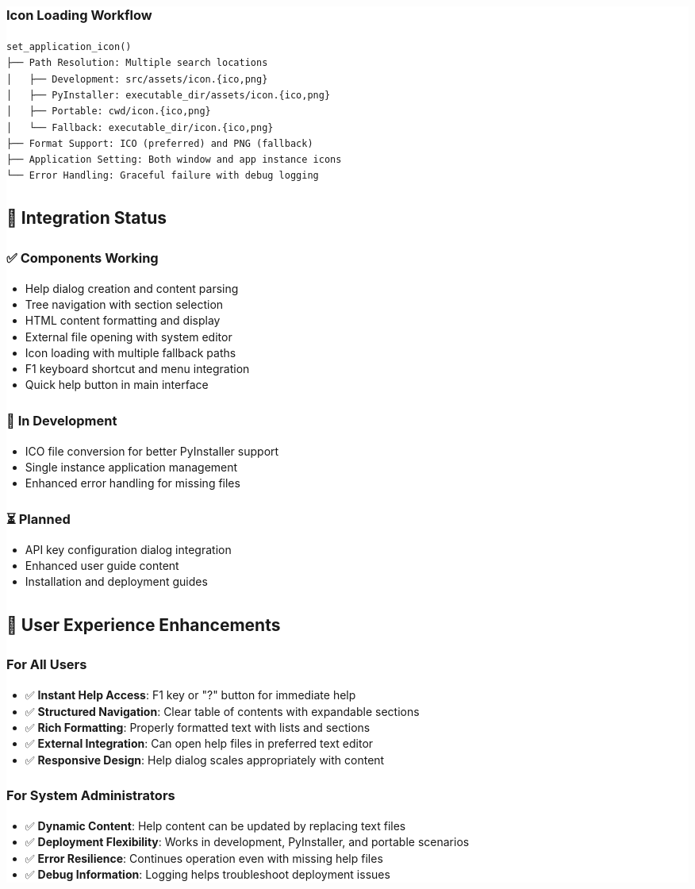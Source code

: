 ### **Icon Loading Workflow**
```
set_application_icon()
├── Path Resolution: Multiple search locations
│   ├── Development: src/assets/icon.{ico,png}
│   ├── PyInstaller: executable_dir/assets/icon.{ico,png}
│   ├── Portable: cwd/icon.{ico,png}
│   └── Fallback: executable_dir/icon.{ico,png}
├── Format Support: ICO (preferred) and PNG (fallback)
├── Application Setting: Both window and app instance icons
└── Error Handling: Graceful failure with debug logging
```

## 🧪 **Integration Status**

### ✅ **Components Working**
- Help dialog creation and content parsing
- Tree navigation with section selection
- HTML content formatting and display
- External file opening with system editor
- Icon loading with multiple fallback paths
- F1 keyboard shortcut and menu integration
- Quick help button in main interface

### 🔄 **In Development**
- ICO file conversion for better PyInstaller support
- Single instance application management
- Enhanced error handling for missing files

### ⏳ **Planned**
- API key configuration dialog integration
- Enhanced user guide content
- Installation and deployment guides

## 🎨 **User Experience Enhancements**

### **For All Users**
- ✅ **Instant Help Access**: F1 key or "?" button for immediate help
- ✅ **Structured Navigation**: Clear table of contents with expandable sections
- ✅ **Rich Formatting**: Properly formatted text with lists and sections
- ✅ **External Integration**: Can open help files in preferred text editor
- ✅ **Responsive Design**: Help dialog scales appropriately with content

### **For System Administrators**
- ✅ **Dynamic Content**: Help content can be updated by replacing text files
- ✅ **Deployment Flexibility**: Works in development, PyInstaller, and portable scenarios
- ✅ **Error Resilience**: Continues operation even with missing help files
- ✅ **Debug Information**: Logging helps troubleshoot deployment issues
